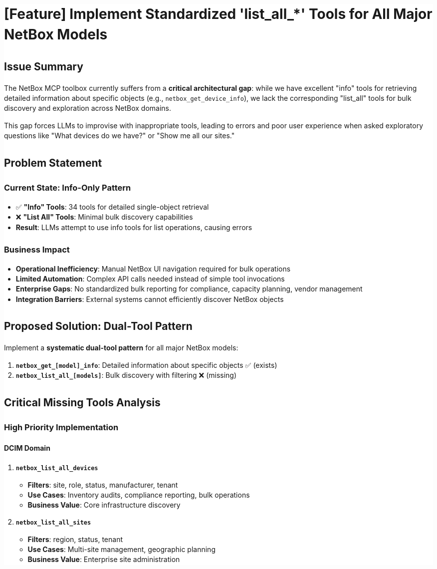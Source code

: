 # [Feature] Implement Standardized 'list_all_*' Tools for All Major NetBox Models

## Issue Summary

The NetBox MCP toolbox currently suffers from a **critical architectural gap**: while we have excellent "info" tools for retrieving detailed information about specific objects (e.g., `netbox_get_device_info`), we lack the corresponding "list_all" tools for bulk discovery and exploration across NetBox domains.

This gap forces LLMs to improvise with inappropriate tools, leading to errors and poor user experience when asked exploratory questions like "What devices do we have?" or "Show me all our sites."

## Problem Statement

### Current State: Info-Only Pattern
- ✅ **"Info" Tools**: 34 tools for detailed single-object retrieval
- ❌ **"List All" Tools**: Minimal bulk discovery capabilities
- **Result**: LLMs attempt to use info tools for list operations, causing errors

### Business Impact
- **Operational Inefficiency**: Manual NetBox UI navigation required for bulk operations
- **Limited Automation**: Complex API calls needed instead of simple tool invocations
- **Enterprise Gaps**: No standardized bulk reporting for compliance, capacity planning, vendor management
- **Integration Barriers**: External systems cannot efficiently discover NetBox objects

## Proposed Solution: Dual-Tool Pattern

Implement a **systematic dual-tool pattern** for all major NetBox models:

1. **`netbox_get_[model]_info`**: Detailed information about specific objects ✅ (exists)
2. **`netbox_list_all_[models]`**: Bulk discovery with filtering ❌ (missing)

## Critical Missing Tools Analysis

### High Priority Implementation

#### **DCIM Domain**
1. **`netbox_list_all_devices`**
   - **Filters**: site, role, status, manufacturer, tenant
   - **Use Cases**: Inventory audits, compliance reporting, bulk operations
   - **Business Value**: Core infrastructure discovery

2. **`netbox_list_all_sites`**
   - **Filters**: region, status, tenant
   - **Use Cases**: Multi-site management, geographic planning
   - **Business Value**: Enterprise site administration
